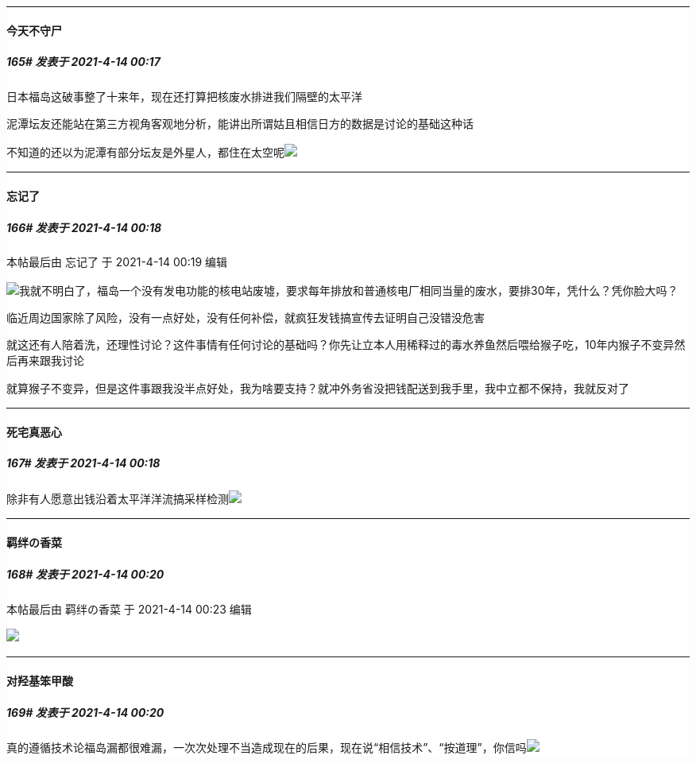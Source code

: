 
-----

####  今天不守尸  
##### 165#       发表于 2021-4-14 00:17


日本福岛这破事整了十来年，现在还打算把核废水排进我们隔壁的太平洋

泥潭坛友还能站在第三方视角客观地分析，能讲出所谓姑且相信日方的数据是讨论的基础这种话

不知道的还以为泥潭有部分坛友是外星人，都住在太空呢<img src="https://static.saraba1st.com/image/smiley/face2017/067.png" referrerpolicy="no-referrer">


-----

####  忘记了  
##### 166#       发表于 2021-4-14 00:18


 本帖最后由 忘记了 于 2021-4-14 00:19 编辑 

<img src="https://static.saraba1st.com/image/smiley/face2017/067.png" referrerpolicy="no-referrer">我就不明白了，福岛一个没有发电功能的核电站废墟，要求每年排放和普通核电厂相同当量的废水，要排30年，凭什么？凭你脸大吗？

临近周边国家除了风险，没有一点好处，没有任何补偿，就疯狂发钱搞宣传去证明自己没错没危害

就这还有人陪着洗，还理性讨论？这件事情有任何讨论的基础吗？你先让立本人用稀释过的毒水养鱼然后喂给猴子吃，10年内猴子不变异然后再来跟我讨论


就算猴子不变异，但是这件事跟我没半点好处，我为啥要支持？就冲外务省没把钱配送到我手里，我中立都不保持，我就反对了


-----

####  死宅真恶心  
##### 167#       发表于 2021-4-14 00:18


除非有人愿意出钱沿着太平洋洋流搞采样检测<img src="https://static.saraba1st.com/image/smiley/face2017/001.png" referrerpolicy="no-referrer">


-----

####  羁绊の香菜  
##### 168#       发表于 2021-4-14 00:20


 本帖最后由 羁绊の香菜 于 2021-4-14 00:23 编辑 

<img src="https://static.saraba1st.com/image/smiley/face2017/066.png" referrerpolicy="no-referrer">


-----

####  对羟基笨甲酸  
##### 169#       发表于 2021-4-14 00:20


真的遵循技术论福岛漏都很难漏，一次次处理不当造成现在的后果，现在说“相信技术”、“按道理”，你信吗<img src="https://static.saraba1st.com/image/smiley/face2017/066.png" referrerpolicy="no-referrer">
